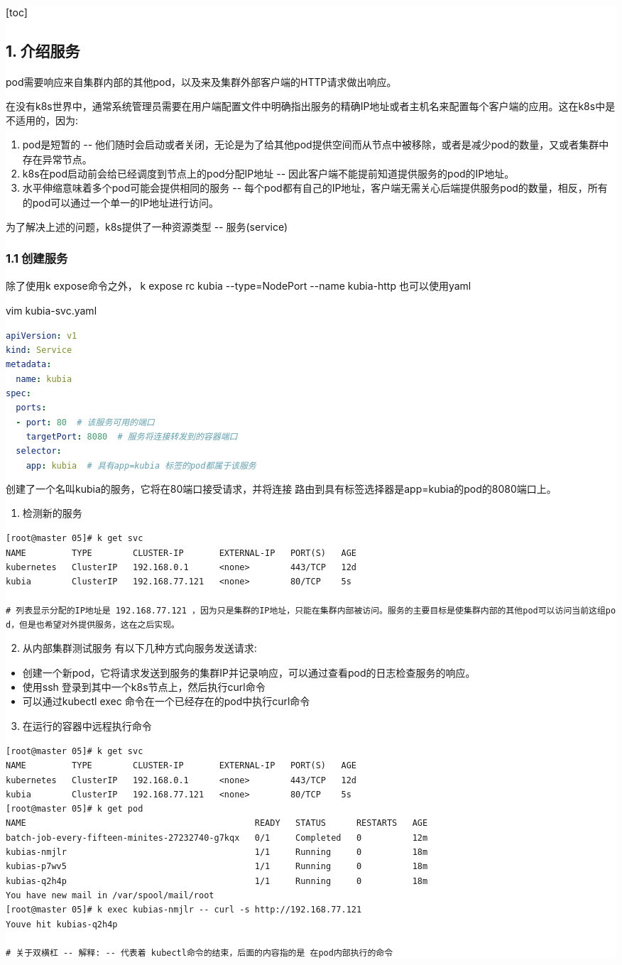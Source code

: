 [toc]

## 1. 介绍服务

pod需要响应来自集群内部的其他pod，以及来及集群外部客户端的HTTP请求做出响应。

在没有k8s世界中，通常系统管理员需要在用户端配置文件中明确指出服务的精确IP地址或者主机名来配置每个客户端的应用。这在k8s中是不适用的，因为:
1. pod是短暂的 -- 他们随时会启动或者关闭，无论是为了给其他pod提供空间而从节点中被移除，或者是减少pod的数量，又或者集群中存在异常节点。
2. k8s在pod启动前会给已经调度到节点上的pod分配IP地址 -- 因此客户端不能提前知道提供服务的pod的IP地址。
3. 水平伸缩意味着多个pod可能会提供相同的服务 -- 每个pod都有自己的IP地址，客户端无需关心后端提供服务pod的数量，相反，所有的pod可以通过一个单一的IP地址进行访问。

为了解决上述的问题，k8s提供了一种资源类型 -- 服务(service)

### 1.1 创建服务
除了使用k expose命令之外， k expose rc kubia --type=NodePort --name kubia-http 也可以使用yaml

vim kubia-svc.yaml
```yaml
apiVersion: v1
kind: Service
metadata:
  name: kubia
spec:
  ports:
  - port: 80  # 该服务可用的端口
    targetPort: 8080  # 服务将连接转发到的容器端口
  selector:
    app: kubia  # 具有app=kubia 标签的pod都属于该服务
```
创建了一个名叫kubia的服务，它将在80端口接受请求，并将连接 路由到具有标签选择器是app=kubia的pod的8080端口上。

1. 检测新的服务
```shell
[root@master 05]# k get svc
NAME         TYPE        CLUSTER-IP       EXTERNAL-IP   PORT(S)   AGE
kubernetes   ClusterIP   192.168.0.1      <none>        443/TCP   12d
kubia        ClusterIP   192.168.77.121   <none>        80/TCP    5s

# 列表显示分配的IP地址是 192.168.77.121 ，因为只是集群的IP地址，只能在集群内部被访问。服务的主要目标是使集群内部的其他pod可以访问当前这组pod，但是也希望对外提供服务，这在之后实现。
```

2. 从内部集群测试服务
有以下几种方式向服务发送请求:
- 创建一个新pod，它将请求发送到服务的集群IP并记录响应，可以通过查看pod的日志检查服务的响应。
- 使用ssh 登录到其中一个k8s节点上，然后执行curl命令
- 可以通过kubectl exec 命令在一个已经存在的pod中执行curl命令

3. 在运行的容器中远程执行命令
```shell
[root@master 05]# k get svc
NAME         TYPE        CLUSTER-IP       EXTERNAL-IP   PORT(S)   AGE
kubernetes   ClusterIP   192.168.0.1      <none>        443/TCP   12d
kubia        ClusterIP   192.168.77.121   <none>        80/TCP    5s
[root@master 05]# k get pod
NAME                                             READY   STATUS      RESTARTS   AGE
batch-job-every-fifteen-minites-27232740-g7kqx   0/1     Completed   0          12m
kubias-nmjlr                                     1/1     Running     0          18m
kubias-p7wv5                                     1/1     Running     0          18m
kubias-q2h4p                                     1/1     Running     0          18m
You have new mail in /var/spool/mail/root
[root@master 05]# k exec kubias-nmjlr -- curl -s http://192.168.77.121
Youve hit kubias-q2h4p

# 关于双横杠 -- 解释: -- 代表着 kubectl命令的结束，后面的内容指的是 在pod内部执行的命令
```
